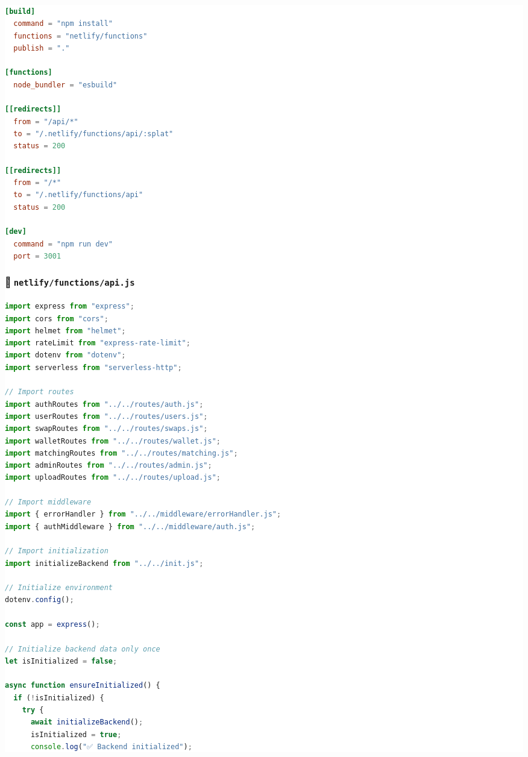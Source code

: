 ```toml
[build]
  command = "npm install"
  functions = "netlify/functions"
  publish = "."

[functions]
  node_bundler = "esbuild"

[[redirects]]
  from = "/api/*"
  to = "/.netlify/functions/api/:splat"
  status = 200

[[redirects]]
  from = "/*"
  to = "/.netlify/functions/api"
  status = 200

[dev]
  command = "npm run dev"
  port = 3001
```

### 📄 `netlify/functions/api.js`

```javascript
import express from "express";
import cors from "cors";
import helmet from "helmet";
import rateLimit from "express-rate-limit";
import dotenv from "dotenv";
import serverless from "serverless-http";

// Import routes
import authRoutes from "../../routes/auth.js";
import userRoutes from "../../routes/users.js";
import swapRoutes from "../../routes/swaps.js";
import walletRoutes from "../../routes/wallet.js";
import matchingRoutes from "../../routes/matching.js";
import adminRoutes from "../../routes/admin.js";
import uploadRoutes from "../../routes/upload.js";

// Import middleware
import { errorHandler } from "../../middleware/errorHandler.js";
import { authMiddleware } from "../../middleware/auth.js";

// Import initialization
import initializeBackend from "../../init.js";

// Initialize environment
dotenv.config();

const app = express();

// Initialize backend data only once
let isInitialized = false;

async function ensureInitialized() {
  if (!isInitialized) {
    try {
      await initializeBackend();
      isInitialized = true;
      console.log("✅ Backend initialized");
```